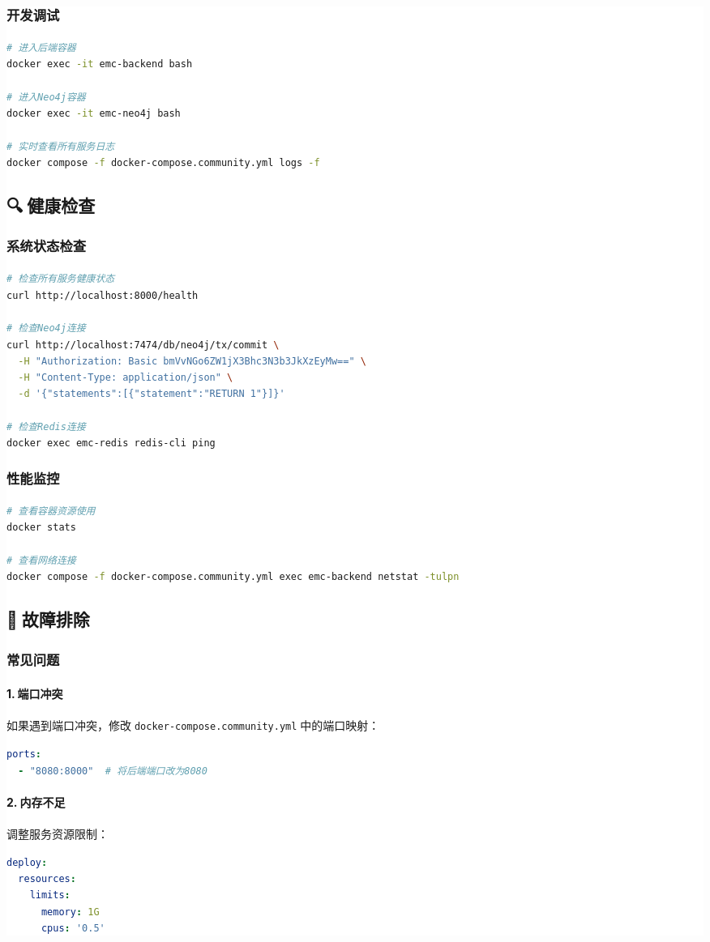 ### 开发调试
```bash
# 进入后端容器
docker exec -it emc-backend bash

# 进入Neo4j容器
docker exec -it emc-neo4j bash

# 实时查看所有服务日志
docker compose -f docker-compose.community.yml logs -f
```

## 🔍 健康检查

### 系统状态检查
```bash
# 检查所有服务健康状态
curl http://localhost:8000/health

# 检查Neo4j连接
curl http://localhost:7474/db/neo4j/tx/commit \
  -H "Authorization: Basic bmVvNGo6ZW1jX3Bhc3N3b3JkXzEyMw==" \
  -H "Content-Type: application/json" \
  -d '{"statements":[{"statement":"RETURN 1"}]}'

# 检查Redis连接
docker exec emc-redis redis-cli ping
```

### 性能监控
```bash
# 查看容器资源使用
docker stats

# 查看网络连接
docker compose -f docker-compose.community.yml exec emc-backend netstat -tulpn
```

## 🚨 故障排除

### 常见问题

#### 1. 端口冲突
如果遇到端口冲突，修改 `docker-compose.community.yml` 中的端口映射：
```yaml
ports:
  - "8080:8000"  # 将后端端口改为8080
```

#### 2. 内存不足
调整服务资源限制：
```yaml
deploy:
  resources:
    limits:
      memory: 1G
      cpus: '0.5'
```
